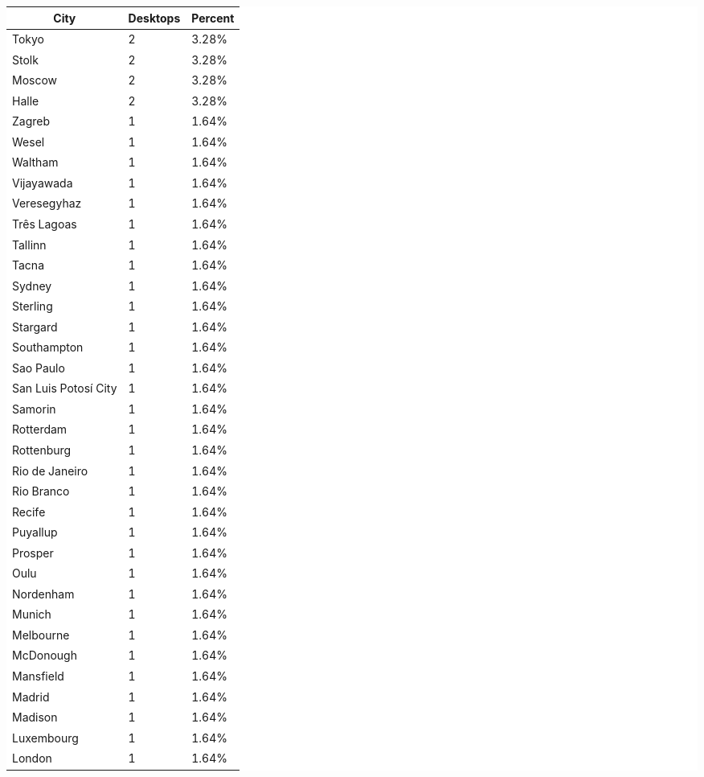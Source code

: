 
| City                  | Desktops | Percent |
|-----------------------|----------|---------|
| Tokyo                 | 2        | 3.28%   |
| Stolk                 | 2        | 3.28%   |
| Moscow                | 2        | 3.28%   |
| Halle                 | 2        | 3.28%   |
| Zagreb                | 1        | 1.64%   |
| Wesel                 | 1        | 1.64%   |
| Waltham               | 1        | 1.64%   |
| Vijayawada            | 1        | 1.64%   |
| Veresegyhaz           | 1        | 1.64%   |
| Três Lagoas          | 1        | 1.64%   |
| Tallinn               | 1        | 1.64%   |
| Tacna                 | 1        | 1.64%   |
| Sydney                | 1        | 1.64%   |
| Sterling              | 1        | 1.64%   |
| Stargard              | 1        | 1.64%   |
| Southampton           | 1        | 1.64%   |
| Sao Paulo             | 1        | 1.64%   |
| San Luis Potosí City | 1        | 1.64%   |
| Samorin               | 1        | 1.64%   |
| Rotterdam             | 1        | 1.64%   |
| Rottenburg            | 1        | 1.64%   |
| Rio de Janeiro        | 1        | 1.64%   |
| Rio Branco            | 1        | 1.64%   |
| Recife                | 1        | 1.64%   |
| Puyallup              | 1        | 1.64%   |
| Prosper               | 1        | 1.64%   |
| Oulu                  | 1        | 1.64%   |
| Nordenham             | 1        | 1.64%   |
| Munich                | 1        | 1.64%   |
| Melbourne             | 1        | 1.64%   |
| McDonough             | 1        | 1.64%   |
| Mansfield             | 1        | 1.64%   |
| Madrid                | 1        | 1.64%   |
| Madison               | 1        | 1.64%   |
| Luxembourg            | 1        | 1.64%   |
| London                | 1        | 1.64%   |